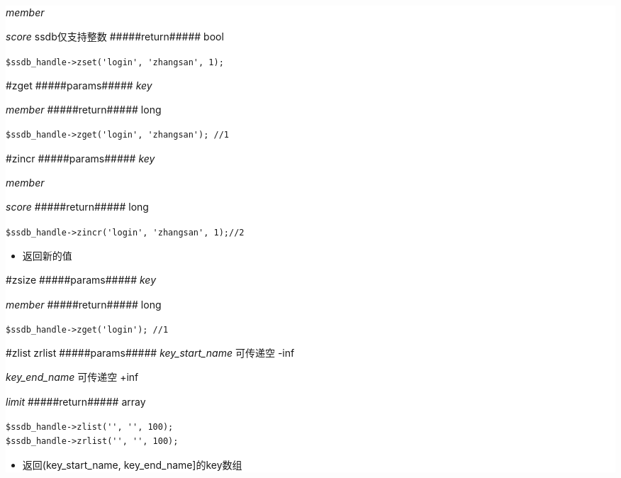 *member*

*score* ssdb仅支持整数
#####return#####
bool
```
$ssdb_handle->zset('login', 'zhangsan', 1);
```

#zget
#####params#####
*key*

*member*
#####return#####
long
```
$ssdb_handle->zget('login', 'zhangsan'); //1
```

#zincr
#####params#####
*key*

*member*

*score*
#####return#####
long
```
$ssdb_handle->zincr('login', 'zhangsan', 1);//2
```
* 返回新的值

#zsize
#####params#####
*key*

*member*
#####return#####
long
```
$ssdb_handle->zget('login'); //1
```

#zlist zrlist
#####params#####
*key_start_name* 可传递空 -inf

*key_end_name* 可传递空 +inf

*limit*
#####return#####
array
```
$ssdb_handle->zlist('', '', 100);
$ssdb_handle->zrlist('', '', 100);
```
* 返回(key_start_name, key_end_name]的key数组
